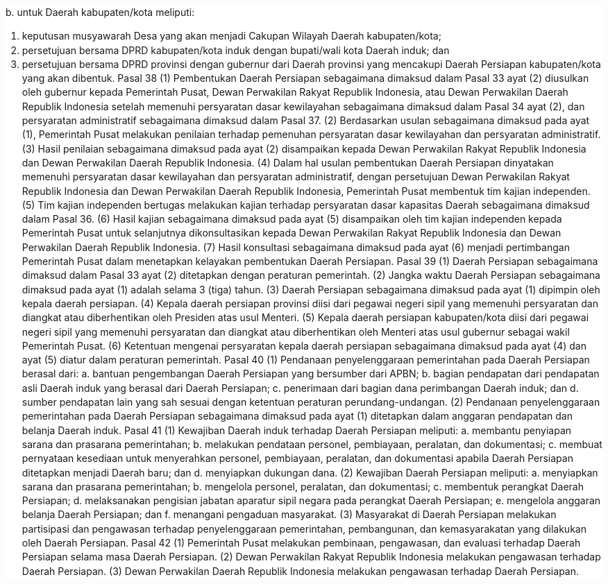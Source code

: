 b. untuk Daerah kabupaten/kota meliputi:
1. keputusan musyawarah Desa yang akan menjadi Cakupan Wilayah Daerah kabupaten/kota;
2. persetujuan bersama DPRD kabupaten/kota induk dengan bupati/wali kota Daerah induk; dan
3. persetujuan bersama DPRD provinsi dengan gubernur dari Daerah provinsi yang mencakupi Daerah Persiapan kabupaten/kota yang akan dibentuk.
Pasal 38
(1) Pembentukan Daerah Persiapan sebagaimana dimaksud dalam Pasal 33 ayat (2) diusulkan oleh gubernur kepada Pemerintah Pusat, Dewan Perwakilan Rakyat Republik Indonesia, atau Dewan Perwakilan Daerah Republik Indonesia setelah memenuhi persyaratan dasar kewilayahan sebagaimana dimaksud dalam Pasal 34 ayat (2), dan persyaratan administratif sebagaimana dimaksud dalam Pasal 37.
(2) Berdasarkan usulan sebagaimana dimaksud pada ayat (1), Pemerintah Pusat melakukan penilaian terhadap pemenuhan persyaratan dasar kewilayahan dan persyaratan administratif.
(3) Hasil penilaian sebagaimana dimaksud pada ayat (2) disampaikan kepada Dewan Perwakilan Rakyat Republik Indonesia dan Dewan Perwakilan Daerah Republik Indonesia.
(4) Dalam hal usulan pembentukan Daerah Persiapan dinyatakan memenuhi persyaratan dasar kewilayahan dan persyaratan administratif, dengan persetujuan Dewan Perwakilan Rakyat Republik Indonesia dan Dewan Perwakilan Daerah Republik Indonesia, Pemerintah Pusat membentuk tim kajian independen.
(5) Tim kajian independen bertugas melakukan kajian terhadap persyaratan dasar kapasitas Daerah sebagaimana dimaksud dalam Pasal 36.
(6) Hasil kajian sebagaimana dimaksud pada ayat (5) disampaikan oleh tim kajian independen kepada Pemerintah Pusat untuk selanjutnya dikonsultasikan kepada Dewan Perwakilan Rakyat Republik Indonesia dan Dewan Perwakilan Daerah Republik Indonesia.
(7) Hasil konsultasi sebagaimana dimaksud pada ayat (6) menjadi pertimbangan Pemerintah Pusat dalam menetapkan kelayakan pembentukan Daerah Persiapan.
Pasal 39
(1) Daerah Persiapan sebagaimana dimaksud dalam Pasal 33 ayat (2) ditetapkan dengan peraturan pemerintah.
(2) Jangka waktu Daerah Persiapan sebagaimana dimaksud pada ayat (1) adalah selama 3 (tiga) tahun.
(3) Daerah Persiapan sebagaimana dimaksud pada ayat (1) dipimpin oleh kepala daerah persiapan.
(4) Kepala daerah persiapan provinsi diisi dari pegawai negeri sipil yang memenuhi persyaratan dan diangkat atau diberhentikan oleh Presiden atas usul Menteri.
(5) Kepala daerah persiapan kabupaten/kota diisi dari pegawai negeri sipil yang memenuhi persyaratan dan diangkat atau diberhentikan oleh Menteri atas usul gubernur sebagai wakil Pemerintah Pusat.
(6) Ketentuan mengenai persyaratan kepala daerah persiapan sebagaimana dimaksud pada ayat (4) dan ayat (5) diatur dalam peraturan pemerintah.
Pasal 40
(1) Pendanaan penyelenggaraan pemerintahan pada Daerah Persiapan berasal dari:
a. bantuan pengembangan Daerah Persiapan yang bersumber dari APBN;
b. bagian pendapatan dari pendapatan asli Daerah induk yang berasal dari Daerah Persiapan;
c. penerimaan dari bagian dana perimbangan Daerah induk; dan
d. sumber pendapatan lain yang sah sesuai dengan ketentuan peraturan perundang-undangan.
(2) Pendanaan penyelenggaraan pemerintahan pada Daerah Persiapan sebagaimana dimaksud pada ayat (1) ditetapkan dalam anggaran pendapatan dan belanja Daerah induk.
Pasal 41
(1) Kewajiban Daerah induk terhadap Daerah Persiapan meliputi:
a. membantu penyiapan sarana dan prasarana pemerintahan;
b. melakukan pendataan personel, pembiayaan, peralatan, dan dokumentasi;
c. membuat pernyataan kesediaan untuk menyerahkan personel, pembiayaan, peralatan, dan dokumentasi apabila Daerah Persiapan ditetapkan menjadi Daerah baru; dan
d. menyiapkan dukungan dana.
(2) Kewajiban Daerah Persiapan meliputi:
a. menyiapkan sarana dan prasarana pemerintahan;
b. mengelola personel, peralatan, dan dokumentasi;
c. membentuk perangkat Daerah Persiapan;
d. melaksanakan pengisian jabatan aparatur sipil negara pada perangkat Daerah Persiapan;
e. mengelola anggaran belanja Daerah Persiapan; dan
f. menangani pengaduan masyarakat.
(3) Masyarakat di Daerah Persiapan melakukan partisipasi dan pengawasan terhadap penyelenggaraan pemerintahan, pembangunan, dan kemasyarakatan yang dilakukan oleh Daerah Persiapan.
Pasal 42
(1) Pemerintah Pusat melakukan pembinaan, pengawasan, dan evaluasi terhadap Daerah Persiapan selama masa Daerah Persiapan.
(2) Dewan Perwakilan Rakyat Republik Indonesia melakukan pengawasan terhadap Daerah Persiapan.
(3) Dewan Perwakilan Daerah Republik Indonesia melakukan pengawasan terhadap Daerah Persiapan.